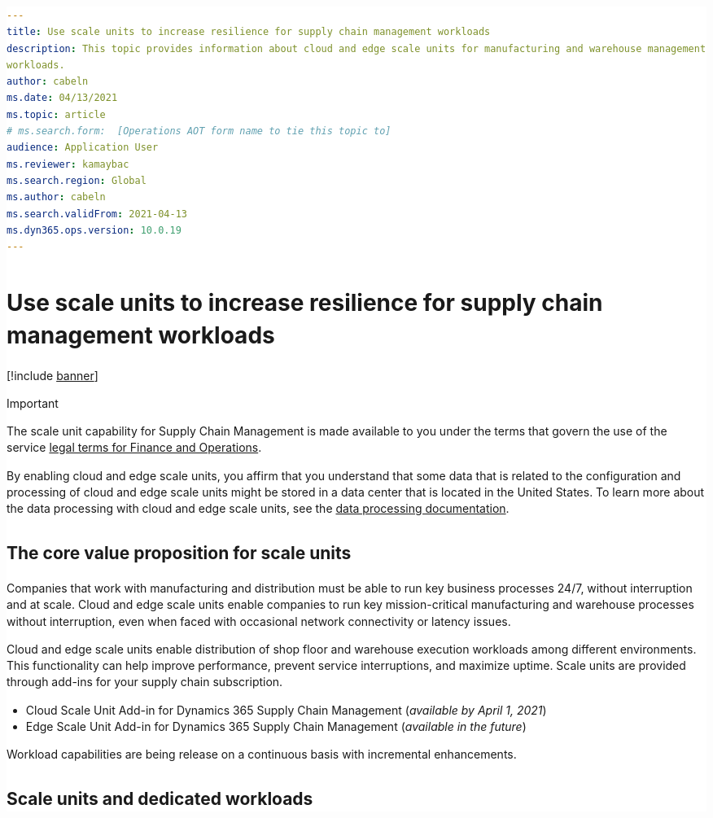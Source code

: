 ```yaml
---
title: Use scale units to increase resilience for supply chain management workloads
description: This topic provides information about cloud and edge scale units for manufacturing and warehouse management workloads.
author: cabeln
ms.date: 04/13/2021
ms.topic: article
# ms.search.form:  [Operations AOT form name to tie this topic to]
audience: Application User
ms.reviewer: kamaybac
ms.search.region: Global
ms.author: cabeln
ms.search.validFrom: 2021-04-13
ms.dyn365.ops.version: 10.0.19
---
```

 
# Use scale units to increase resilience for supply chain management workloads

[!include [banner](../includes/banner.md)]

> [!IMPORTANT]
> The scale unit capability for Supply Chain Management is made available to you under the terms that govern the use of the service [legal terms for Finance and Operations](https://go.microsoft.com/fwlink/?LinkID=290927).
>
> By enabling cloud and edge scale units, you affirm that you understand that some data that is related to the configuration and processing of cloud and edge scale units might be stored in a data center that is located in the United States. To learn more about the data processing with cloud and edge scale units, see the [data processing documentation](#data-processing-when-managing-scale-units).

## The core value proposition for scale units

Companies that work with manufacturing and distribution must be able to run key business processes 24/7, without interruption and at scale. Cloud and edge scale units enable companies to run key mission-critical manufacturing and warehouse processes without interruption, even when faced with occasional network connectivity or latency issues.

Cloud and edge scale units enable distribution of shop floor and warehouse execution workloads among different environments. This functionality can help improve performance, prevent service interruptions, and maximize uptime. Scale units are provided through add-ins for your supply chain subscription.

- Cloud Scale Unit Add-in for Dynamics 365 Supply Chain Management
 (*available by April 1, 2021*)
- Edge Scale Unit Add-in for Dynamics 365 Supply Chain Management (*available in the future*)

Workload capabilities are being release on a continuous basis with incremental enhancements.

## Scale units and dedicated workloads
